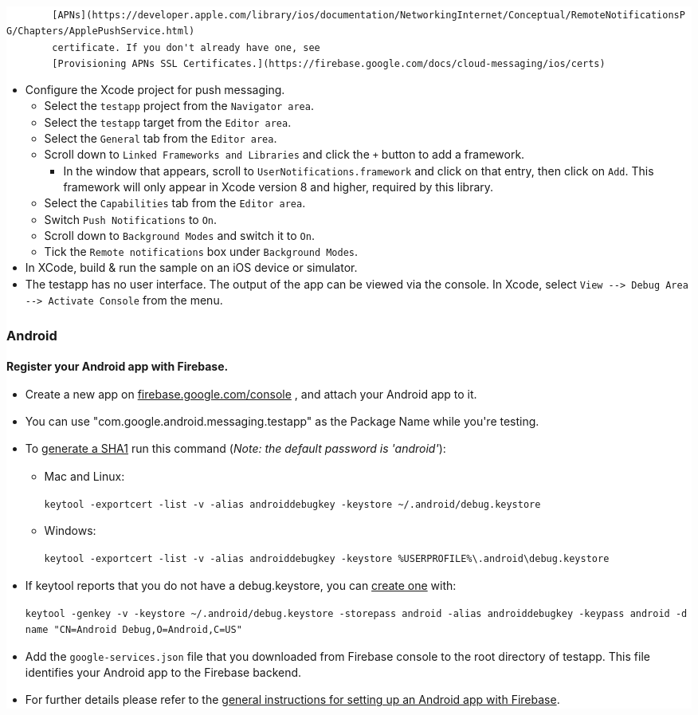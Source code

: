             [APNs](https://developer.apple.com/library/ios/documentation/NetworkingInternet/Conceptual/RemoteNotificationsPG/Chapters/ApplePushService.html)
            certificate. If you don't already have one, see
            [Provisioning APNs SSL Certificates.](https://firebase.google.com/docs/cloud-messaging/ios/certs)
  - Configure the Xcode project for push messaging.
      - Select the `testapp` project from the `Navigator area`.
      - Select the `testapp` target from the `Editor area`.
      - Select the `General` tab from the `Editor area`.
      - Scroll down to `Linked Frameworks and Libraries` and click the `+`
        button to add a framework.
        - In the window that appears, scroll to `UserNotifications.framework`
          and click on that entry, then click on `Add`. This framework will only
          appear in Xcode version 8 and higher, required by this library.
      - Select the `Capabilities` tab from the `Editor area`.
      - Switch `Push Notifications` to `On`.
      - Scroll down to `Background Modes` and switch it to `On`.
      - Tick the `Remote notifications` box under `Background Modes`.
  - In XCode, build & run the sample on an iOS device or simulator.
  - The testapp has no user interface. The output of the app can be viewed
    via the console.  In Xcode,  select
    `View --> Debug Area --> Activate Console` from the menu.

### Android
**Register your Android app with Firebase.**

- Create a new app on
[firebase.google.com/console](https://firebase.google.com/console/)
, and attach your Android app to it.
- You can use "com.google.android.messaging.testapp" as the Package Name
while you're testing.
- To [generate a SHA1](https://developers.google.com/android/guides/client-auth)
run this command (_Note: the default password is 'android'_):
    * Mac and Linux:

        ```
        keytool -exportcert -list -v -alias androiddebugkey -keystore ~/.android/debug.keystore
        ```
    * Windows:

        ```
        keytool -exportcert -list -v -alias androiddebugkey -keystore %USERPROFILE%\.android\debug.keystore
        ```
- If keytool reports that you do not have a debug.keystore, you can
[create one](http://developer.android.com/tools/publishing/app-signing.html#signing-manually)
with:

    ```
    keytool -genkey -v -keystore ~/.android/debug.keystore -storepass android -alias androiddebugkey -keypass android -dname "CN=Android Debug,O=Android,C=US"
    ```
- Add the `google-services.json` file that you downloaded from Firebase
  console to the root directory of testapp. This file identifies your
  Android app to the Firebase backend.
- For further details please refer to the
[general instructions for setting up an Android app with Firebase](https://firebase.google.com/docs/android/setup).
